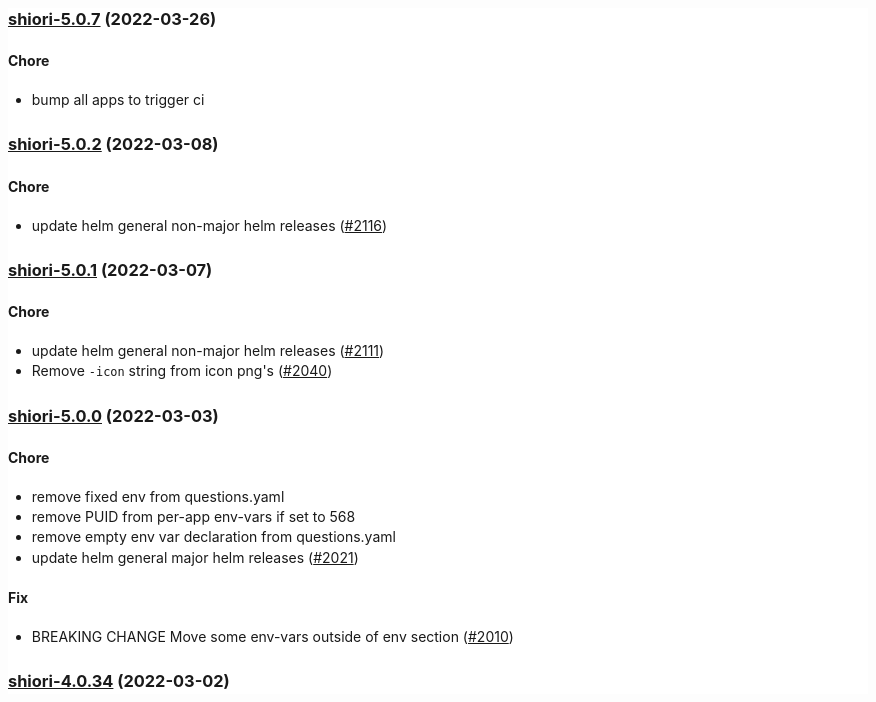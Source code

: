 

<a name="shiori-5.0.7"></a>
### [shiori-5.0.7](https://github.com/truecharts/apps/compare/shiori-5.0.6...shiori-5.0.7) (2022-03-26)

#### Chore

* bump all apps to trigger ci



<a name="shiori-5.0.2"></a>
### [shiori-5.0.2](https://github.com/truecharts/apps/compare/shiori-5.0.1...shiori-5.0.2) (2022-03-08)

#### Chore

* update helm general non-major helm releases ([#2116](https://github.com/truecharts/apps/issues/2116))



<a name="shiori-5.0.1"></a>
### [shiori-5.0.1](https://github.com/truecharts/apps/compare/shiori-5.0.0...shiori-5.0.1) (2022-03-07)

#### Chore

* update helm general non-major helm releases ([#2111](https://github.com/truecharts/apps/issues/2111))
* Remove `-icon` string from icon png's ([#2040](https://github.com/truecharts/apps/issues/2040))



<a name="shiori-5.0.0"></a>
### [shiori-5.0.0](https://github.com/truecharts/apps/compare/shiori-4.0.34...shiori-5.0.0) (2022-03-03)

#### Chore

* remove fixed env from questions.yaml
* remove PUID from per-app env-vars if set to 568
* remove empty env var declaration from questions.yaml
* update helm general major helm releases ([#2021](https://github.com/truecharts/apps/issues/2021))

#### Fix

* BREAKING CHANGE Move some env-vars outside of env section ([#2010](https://github.com/truecharts/apps/issues/2010))



<a name="shiori-4.0.34"></a>
### [shiori-4.0.34](https://github.com/truecharts/apps/compare/shiori-4.0.33...shiori-4.0.34) (2022-03-02)
